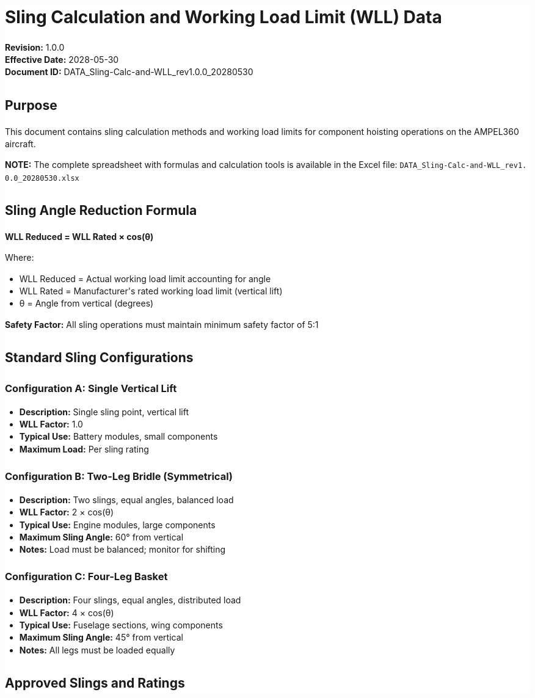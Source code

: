 # Sling Calculation and Working Load Limit (WLL) Data
**Revision:** 1.0.0  
**Effective Date:** 2028-05-30  
**Document ID:** DATA_Sling-Calc-and-WLL_rev1.0.0_20280530

## Purpose
This document contains sling calculation methods and working load limits for component hoisting operations on the AMPEL360 aircraft.

**NOTE:** The complete spreadsheet with formulas and calculation tools is available in the Excel file:
`DATA_Sling-Calc-and-WLL_rev1.0.0_20280530.xlsx`

## Sling Angle Reduction Formula

**WLL Reduced = WLL Rated × cos(θ)**

Where:
- WLL Reduced = Actual working load limit accounting for angle
- WLL Rated = Manufacturer's rated working load limit (vertical lift)
- θ = Angle from vertical (degrees)

**Safety Factor:** All sling operations must maintain minimum safety factor of 5:1

## Standard Sling Configurations

### Configuration A: Single Vertical Lift
- **Description:** Single sling point, vertical lift
- **WLL Factor:** 1.0
- **Typical Use:** Battery modules, small components
- **Maximum Load:** Per sling rating

### Configuration B: Two-Leg Bridle (Symmetrical)
- **Description:** Two slings, equal angles, balanced load
- **WLL Factor:** 2 × cos(θ)
- **Typical Use:** Engine modules, large components
- **Maximum Sling Angle:** 60° from vertical
- **Notes:** Load must be balanced; monitor for shifting

### Configuration C: Four-Leg Basket
- **Description:** Four slings, equal angles, distributed load
- **WLL Factor:** 4 × cos(θ)
- **Typical Use:** Fuselage sections, wing components
- **Maximum Sling Angle:** 45° from vertical
- **Notes:** All legs must be loaded equally

## Approved Slings and Ratings

